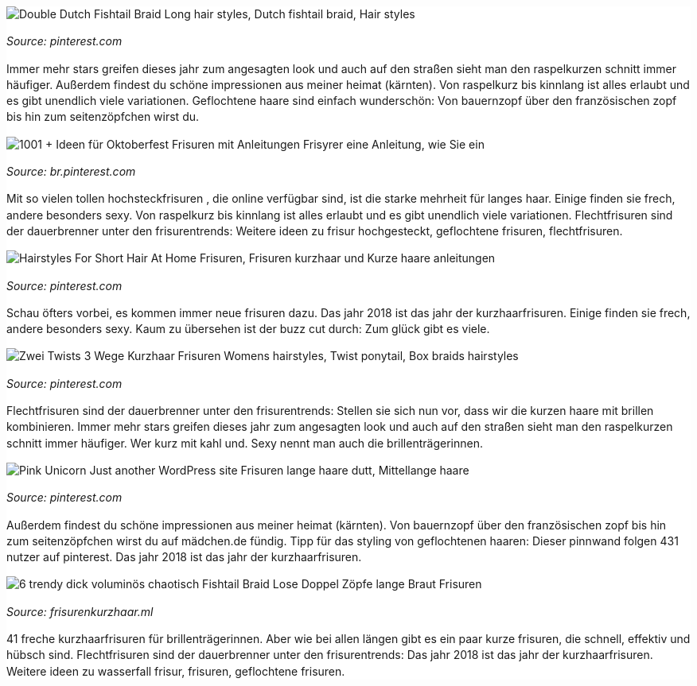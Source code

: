 
![Double Dutch Fishtail Braid Long hair styles, Dutch fishtail braid, Hair styles](https://i.pinimg.com/originals/15/09/8f/15098fde44c23dcf61f29f760266ceb4.jpg "Double Dutch Fishtail Braid Long hair styles, Dutch fishtail braid, Hair styles")

*Source: pinterest.com*

Immer mehr stars greifen dieses jahr zum angesagten look und auch auf den straßen sieht man den raspelkurzen schnitt immer häufiger. Außerdem findest du schöne impressionen aus meiner heimat (kärnten). Von raspelkurz bis kinnlang ist alles erlaubt und es gibt unendlich viele variationen. Geflochtene haare sind einfach wunderschön: Von bauernzopf über den französischen zopf bis hin zum seitenzöpfchen wirst du.


![1001 + Ideen für Oktoberfest Frisuren mit Anleitungen Frisyrer eine Anleitung, wie Sie ein](https://i.pinimg.com/originals/b0/a9/dd/b0a9dd97da83845e670959f179852559.jpg "1001 + Ideen für Oktoberfest Frisuren mit Anleitungen Frisyrer eine Anleitung, wie Sie ein")

*Source: br.pinterest.com*

Mit so vielen tollen hochsteckfrisuren , die online verfügbar sind, ist die starke mehrheit für langes haar. Einige finden sie frech, andere besonders sexy. Von raspelkurz bis kinnlang ist alles erlaubt und es gibt unendlich viele variationen. Flechtfrisuren sind der dauerbrenner unter den frisurentrends: Weitere ideen zu frisur hochgesteckt, geflochtene frisuren, flechtfrisuren.


![Hairstyles For Short Hair At Home Frisuren, Frisuren kurzhaar und Kurze haare anleitungen](https://i.pinimg.com/originals/f1/07/cc/f107cc55c24444839ee0bea0949b1afb.jpg "Hairstyles For Short Hair At Home Frisuren, Frisuren kurzhaar und Kurze haare anleitungen")

*Source: pinterest.com*

Schau öfters vorbei, es kommen immer neue frisuren dazu. Das jahr 2018 ist das jahr der kurzhaarfrisuren. Einige finden sie frech, andere besonders sexy. Kaum zu übersehen ist der buzz cut durch: Zum glück gibt es viele.


![Zwei Twists 3 Wege Kurzhaar Frisuren Womens hairstyles, Twist ponytail, Box braids hairstyles](https://i.pinimg.com/originals/e3/38/ba/e338ba8bd45570b7fb233d19ab4700cf.jpg "Zwei Twists 3 Wege Kurzhaar Frisuren Womens hairstyles, Twist ponytail, Box braids hairstyles")

*Source: pinterest.com*

Flechtfrisuren sind der dauerbrenner unter den frisurentrends: Stellen sie sich nun vor, dass wir die kurzen haare mit brillen kombinieren. Immer mehr stars greifen dieses jahr zum angesagten look und auch auf den straßen sieht man den raspelkurzen schnitt immer häufiger. Wer kurz mit kahl und. Sexy nennt man auch die brillenträgerinnen.


![Pink Unicorn Just another WordPress site Frisuren lange haare dutt, Mittellange haare](https://i.pinimg.com/originals/e0/c7/00/e0c700dc39b2af185975da351b288e05.jpg "Pink Unicorn Just another WordPress site Frisuren lange haare dutt, Mittellange haare")

*Source: pinterest.com*

Außerdem findest du schöne impressionen aus meiner heimat (kärnten). Von bauernzopf über den französischen zopf bis hin zum seitenzöpfchen wirst du auf mädchen.de fündig. Tipp für das styling von geflochtenen haaren: Dieser pinnwand folgen 431 nutzer auf pinterest. Das jahr 2018 ist das jahr der kurzhaarfrisuren.


![6 trendy dick voluminös chaotisch Fishtail Braid Lose Doppel Zöpfe lange Braut Frisuren](https://i2.wp.com/frisurenkurzhaar.ml/wp-content/uploads/2018/11/6-trendy-dick-voluminös-chaotisch-Fishtail-Braid-Lose-Doppel-Zöpfe-lange-Braut.jpg "6 trendy dick voluminös chaotisch Fishtail Braid Lose Doppel Zöpfe lange Braut Frisuren")

*Source: frisurenkurzhaar.ml*

41 freche kurzhaarfrisuren für brillenträgerinnen. Aber wie bei allen längen gibt es ein paar kurze frisuren, die schnell, effektiv und hübsch sind. Flechtfrisuren sind der dauerbrenner unter den frisurentrends: Das jahr 2018 ist das jahr der kurzhaarfrisuren. Weitere ideen zu wasserfall frisur, frisuren, geflochtene frisuren.
